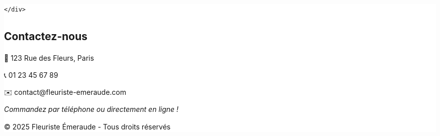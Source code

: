     </div>
  </section>

  <section class="contact" id="contact">
    <h2>Contactez-nous</h2>
    <p>📍 123 Rue des Fleurs, Paris</p>
    <p>📞 01 23 45 67 89</p>
    <p>✉️ contact@fleuriste-emeraude.com</p>
    <p><em>Commandez par téléphone ou directement en ligne !</em></p>
  </section>

  <footer>
    <p>&copy; 2025 Fleuriste Émeraude - Tous droits réservés</p>
  </footer>

</body>
</html>

